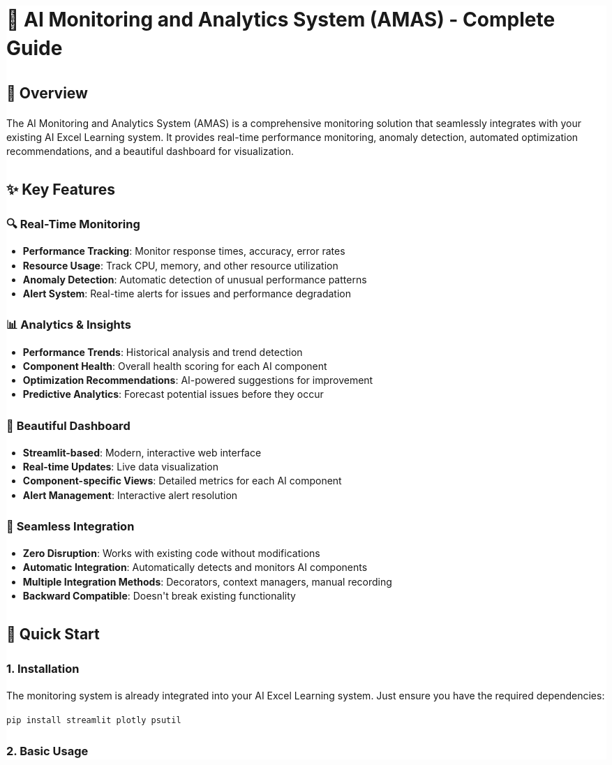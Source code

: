 # 🤖 AI Monitoring and Analytics System (AMAS) - Complete Guide

## 🎯 Overview

The AI Monitoring and Analytics System (AMAS) is a comprehensive monitoring solution that seamlessly integrates with your existing AI Excel Learning system. It provides real-time performance monitoring, anomaly detection, automated optimization recommendations, and a beautiful dashboard for visualization.

## ✨ Key Features

### 🔍 **Real-Time Monitoring**
- **Performance Tracking**: Monitor response times, accuracy, error rates
- **Resource Usage**: Track CPU, memory, and other resource utilization
- **Anomaly Detection**: Automatic detection of unusual performance patterns
- **Alert System**: Real-time alerts for issues and performance degradation

### 📊 **Analytics & Insights**
- **Performance Trends**: Historical analysis and trend detection
- **Component Health**: Overall health scoring for each AI component
- **Optimization Recommendations**: AI-powered suggestions for improvement
- **Predictive Analytics**: Forecast potential issues before they occur

### 🎨 **Beautiful Dashboard**
- **Streamlit-based**: Modern, interactive web interface
- **Real-time Updates**: Live data visualization
- **Component-specific Views**: Detailed metrics for each AI component
- **Alert Management**: Interactive alert resolution

### 🔧 **Seamless Integration**
- **Zero Disruption**: Works with existing code without modifications
- **Automatic Integration**: Automatically detects and monitors AI components
- **Multiple Integration Methods**: Decorators, context managers, manual recording
- **Backward Compatible**: Doesn't break existing functionality

## 🚀 Quick Start

### 1. **Installation**

The monitoring system is already integrated into your AI Excel Learning system. Just ensure you have the required dependencies:

```bash
pip install streamlit plotly psutil
```

### 2. **Basic Usage**
